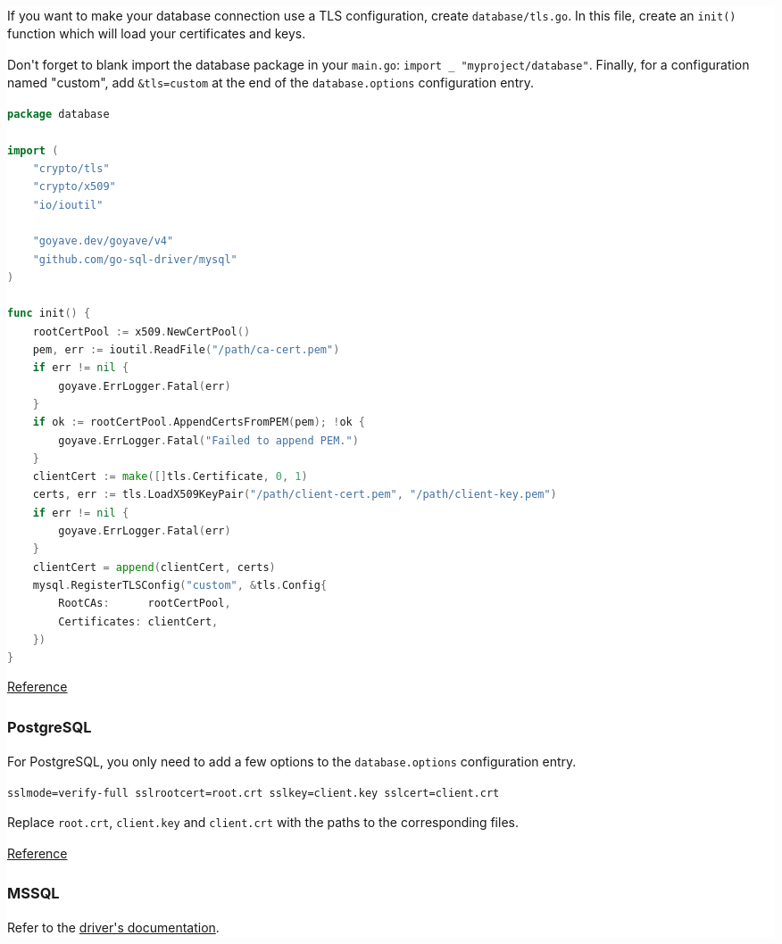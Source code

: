 If you want to make your database connection use a TLS configuration, create `database/tls.go`. In this file, create an `init()` function which will load your certificates and keys.

Don't forget to blank import the database package in your `main.go`: `import _ "myproject/database"`. Finally, for a configuration named "custom", add `&tls=custom` at the end of the `database.options` configuration entry.

```go
package database

import (
    "crypto/tls"
    "crypto/x509"
    "io/ioutil"

    "goyave.dev/goyave/v4"
    "github.com/go-sql-driver/mysql"
)

func init() {
    rootCertPool := x509.NewCertPool()
    pem, err := ioutil.ReadFile("/path/ca-cert.pem")
    if err != nil {
        goyave.ErrLogger.Fatal(err)
    }
    if ok := rootCertPool.AppendCertsFromPEM(pem); !ok {
        goyave.ErrLogger.Fatal("Failed to append PEM.")
    }
    clientCert := make([]tls.Certificate, 0, 1)
    certs, err := tls.LoadX509KeyPair("/path/client-cert.pem", "/path/client-key.pem")
    if err != nil {
        goyave.ErrLogger.Fatal(err)
    }
    clientCert = append(clientCert, certs)
    mysql.RegisterTLSConfig("custom", &tls.Config{
        RootCAs:      rootCertPool,
        Certificates: clientCert,
    })
}
```
[Reference](https://pkg.go.dev/github.com/go-sql-driver/mysql#RegisterTLSConfig)

### PostgreSQL

For PostgreSQL, you only need to add a few options to the `database.options` configuration entry.

```
sslmode=verify-full sslrootcert=root.crt sslkey=client.key sslcert=client.crt
```

Replace `root.crt`, `client.key` and `client.crt` with the paths to the corresponding files.

[Reference](https://pkg.go.dev/github.com/lib/pq#hdr-Connection_String_Parameters)

### MSSQL

Refer to the [driver's documentation](https://github.com/denisenkom/go-mssqldb#less-common-parameters).
